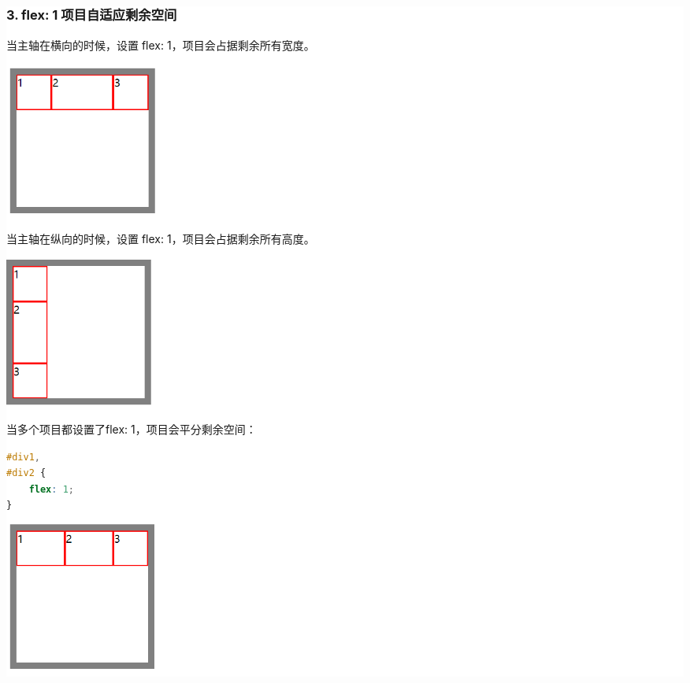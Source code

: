 ### 3. flex: 1 项目自适应剩余空间

当主轴在横向的时候，设置 flex: 1，项目会占据剩余所有宽度。

<img src="../images/【CSS】flex布局/image-20230304085843576.png" alt="image-20230304085843576" style="zoom:67%;" />

当主轴在纵向的时候，设置 flex: 1，项目会占据剩余所有高度。

<img src="../images/【CSS】flex布局/image-20230304085914811.png" alt="image-20230304085914811" style="zoom:67%;" />

当多个项目都设置了flex: 1，项目会平分剩余空间：

```css
#div1,
#div2 {
    flex: 1;
}
```

<img src="../images/【CSS】flex布局/image-20230304111916739.png" alt="image-20230304111916739" style="zoom:67%;" />

